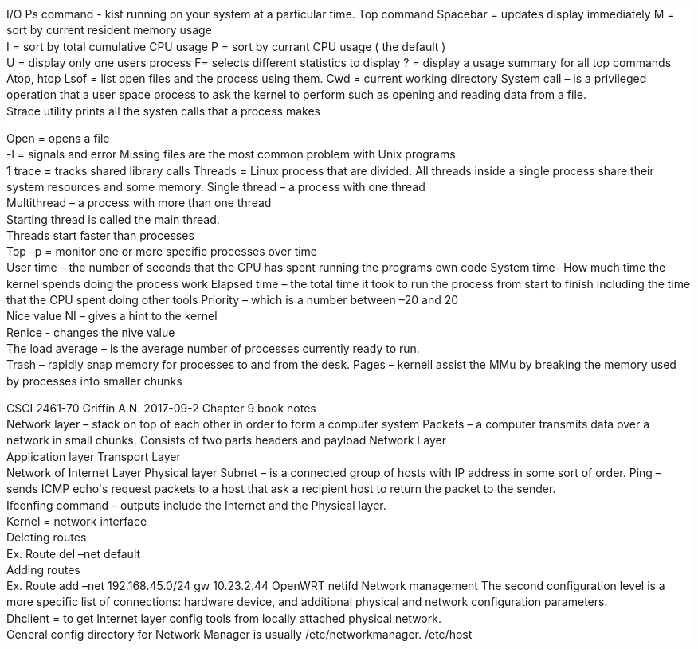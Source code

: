 I/O 
Ps command - kist running on your system at a particular time. 
Top command 
Spacebar = updates display immediately 
M = sort by current resident memory usage  
I = sort by total cumulative CPU usage 
P = sort by currant CPU usage ( the default )  
U = display only one users process 
F= selects different statistics to display 
? = display a usage summary for all top commands 
Atop, htop 
Lsof = list open files and the process using them. 
Cwd = current working directory 
System call – is a privileged operation that a user space process to ask the kernel to perform such as opening and reading data from a file.  
 Strace utility prints all the systen calls that a process makes  
 
Open = opens a file  
-l = signals and error 
Missing files are the most common problem with Unix programs  
1 trace = tracks shared library calls 
Threads = Linux process that are divided. 
All threads inside a single process share their system resources and some memory. 
Single thread – a process with one thread  
Multithread – a process with more than one thread  
Starting thread is called the main thread.  
Threads start faster than processes  
Top –p = monitor one or more specific processes over time  
User time – the number of seconds that the CPU has spent running the programs own code 
System time- How much time the kernel spends doing the process work 
Elapsed time – the total time it took to run the process from start to finish including the time that the CPU spent doing other tools 
Priority – which is a number between –20 and 20  
Nice value NI – gives a hint to the kernel  
Renice  - changes the nive value  
The load average – is the average number of processes currently ready to run.  
Trash – rapidly snap memory for processes to and from the desk. 
Pages – kernell assist the MMu by breaking the memory used by processes into smaller chunks  

CSCI 2461-70 Griffin A.N. 2017-09-2 
Chapter 9 book notes  
Network layer – stack on top of each other in order to form a computer system 
Packets – a computer transmits data over a network in small chunks. 
Consists of two parts headers and payload 
Network Layer  
Application layer 
Transport Layer  
Network of Internet Layer 
Physical layer 
Subnet – is a connected group of hosts with IP address in some sort of order. 
Ping – sends ICMP echo's request packets to a host that ask a recipient host to return the packet to the sender.  
Ifconfing command – outputs include the Internet and the Physical layer.  
Kernel = network interface  
Deleting routes  
Ex. Route del –net default  
Adding routes  
Ex. Route add –net 192.168.45.0/24 gw 10.23.2.44 
OpenWRT netifd Network management 
The second configuration level is a more specific list of connections: hardware device, and additional physical and network configuration parameters.  
 Dhclient = to get Internet layer config tools from locally attached physical network.  
General config directory for Network Manager is usually /etc/networkmanager. 
/etc/host 